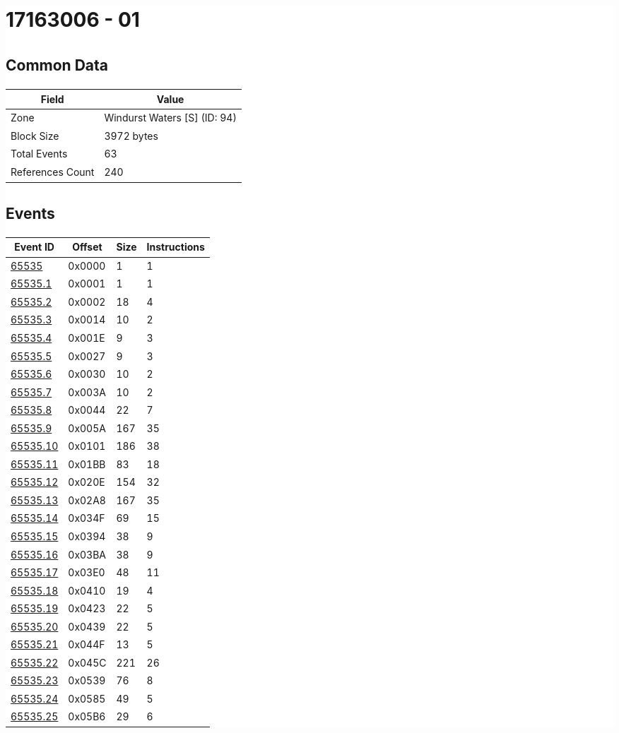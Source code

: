 # 17163006 - 01

## Common Data

| Field            | Value                        |
|------------------|------------------------------|
| Zone             | Windurst Waters [S] (ID: 94) |
| Block Size       | 3972 bytes                   |
| Total Events     | 63                           |
| References Count | 240                          |

## Events

| Event ID                  | Offset   |   Size |   Instructions |
|---------------------------|----------|--------|----------------|
| [65535](./65535.md)       | 0x0000   |      1 |              1 |
| [65535.1](./65535.1.md)   | 0x0001   |      1 |              1 |
| [65535.2](./65535.2.md)   | 0x0002   |     18 |              4 |
| [65535.3](./65535.3.md)   | 0x0014   |     10 |              2 |
| [65535.4](./65535.4.md)   | 0x001E   |      9 |              3 |
| [65535.5](./65535.5.md)   | 0x0027   |      9 |              3 |
| [65535.6](./65535.6.md)   | 0x0030   |     10 |              2 |
| [65535.7](./65535.7.md)   | 0x003A   |     10 |              2 |
| [65535.8](./65535.8.md)   | 0x0044   |     22 |              7 |
| [65535.9](./65535.9.md)   | 0x005A   |    167 |             35 |
| [65535.10](./65535.10.md) | 0x0101   |    186 |             38 |
| [65535.11](./65535.11.md) | 0x01BB   |     83 |             18 |
| [65535.12](./65535.12.md) | 0x020E   |    154 |             32 |
| [65535.13](./65535.13.md) | 0x02A8   |    167 |             35 |
| [65535.14](./65535.14.md) | 0x034F   |     69 |             15 |
| [65535.15](./65535.15.md) | 0x0394   |     38 |              9 |
| [65535.16](./65535.16.md) | 0x03BA   |     38 |              9 |
| [65535.17](./65535.17.md) | 0x03E0   |     48 |             11 |
| [65535.18](./65535.18.md) | 0x0410   |     19 |              4 |
| [65535.19](./65535.19.md) | 0x0423   |     22 |              5 |
| [65535.20](./65535.20.md) | 0x0439   |     22 |              5 |
| [65535.21](./65535.21.md) | 0x044F   |     13 |              5 |
| [65535.22](./65535.22.md) | 0x045C   |    221 |             26 |
| [65535.23](./65535.23.md) | 0x0539   |     76 |              8 |
| [65535.24](./65535.24.md) | 0x0585   |     49 |              5 |
| [65535.25](./65535.25.md) | 0x05B6   |     29 |              6 |